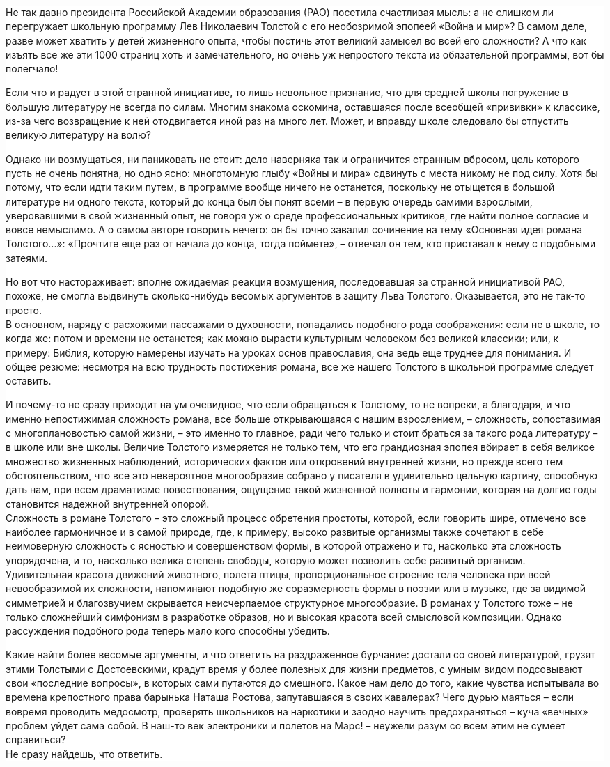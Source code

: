 Не так давно президента Российской Академии образования (РАО) [посетила счастливая мысль](https://ria.ru/society/20160930/1478229027.html): а не слишком ли перегружает школьную программу Лев Николаевич Толстой с его необозримой эпопеей «Война и мир»? В самом деле, разве может хватить у детей жизненного опыта, чтобы постичь этот великий замысел во всей его сложности? А что как изъять все же эти 1000 страниц хоть и замечательного, но очень уж непростого текста из обязательной программы, вот бы полегчало!​

Если что и радует в этой странной инициативе, то лишь невольное признание, что для средней школы погружение в большую литературу не всегда по силам. Многим знакома оскомина, оставшаяся после всеобщей «прививки» к классике, из-за чего возвращение к ней отодвигается иной раз на много лет. Может, и вправду школе следовало бы отпустить великую литературу на волю? 

Однако ни возмущаться, ни паниковать не стоит: дело наверняка так и ограничится странным вбросом, цель которого пусть не очень понятна, но одно ясно: многотомную глыбу «Войны и мира» сдвинуть с места никому не под силу. Хотя бы потому, что если идти таким путем, в программе вообще ничего не останется, поскольку не отыщется в большой литературе ни одного текста, который до конца был бы понят всеми – в первую очередь самими взрослыми, уверовавшими в свой жизненный опыт, не говоря уж о среде профессиональных критиков, где найти полное согласие и вовсе немыслимо. А о самом авторе говорить нечего: он бы точно завалил сочинение на тему «Основная идея романа Толстого...»: «Прочтите еще раз от начала до конца, тогда поймете», – отвечал он тем, кто приставал к нему с подобными затеями.

Но вот что настораживает: вполне ожидаемая реакция возмущения, последовавшая за странной инициативой РАО, похоже, не смогла выдвинуть сколько-нибудь весомых аргументов в защиту Льва Толстого. Оказывается, это не так-то просто.   
В основном, наряду с расхожими пассажами о духовности, попадались подобного рода соображения: если не в школе, то когда же: потом и времени не останется; как можно вырасти культурным человеком без великой классики; или, к примеру: Библия, которую намерены изучать на уроках основ православия, она ведь еще труднее для понимания. И общее резюме: несмотря на всю трудность постижения романа, все же нашего Толстого в школьной программе следует оставить. 

И почему-то не сразу приходит на ум очевидное, что если обращаться к Толстому, то не вопреки, а благодаря, и что именно непостижимая сложность романа, все больше открывающаяся с нашим взрослением, – сложность, сопоставимая с многоплановостью самой жизни, – это именно то главное, ради чего только и стоит браться за такого рода литературу – в школе или вне школы. Величие Толстого измеряется не только тем, что его грандиозная эпопея вбирает в себя великое множество жизненных наблюдений, исторических фактов или откровений внутренней жизни, но прежде всего тем обстоятельством, что все это невероятное многообразие собрано у писателя в удивительно цельную картину, способную дать нам, при всем драматизме повествования, ощущение такой жизненной полноты и гармонии, которая на долгие годы становится надежной внутренней опорой.   
Сложность в романе Толстого – это сложный процесс обретения простоты, которой, если говорить шире, отмечено все наиболее гармоничное и в самой природе, где, к примеру, высоко развитые организмы также сочетают в себе неимоверную сложность с ясностью и совершенством формы, в которой отражено и то, насколько эта сложность упорядочена, и то, насколько велика степень свободы, которую может позволить себе развитый организм.   
Удивительная красота движений животного, полета птицы, пропорциональное строение тела человека при всей невообразимой их сложности, напоминают подобную же соразмерность формы в поэзии или в музыке, где за видимой симметрией и благозвучием скрывается неисчерпаемое структурное многообразие. В романах у Толстого тоже – не только сложнейший симфонизм в разработке образов, но и высокая красота всей смысловой композиции. Однако рассуждения подобного рода теперь мало кого способны убедить. 

Какие найти более весомые аргументы, и что ответить на раздраженное бурчание: достали со своей литературой, грузят этими Толстыми с Достоевскими, крадут время у более полезных для жизни предметов, с умным видом подсовывают свои «последние вопросы», в которых сами путаются до смешного. Какое нам дело до того, какие чувства испытывала во времена крепостного права барынька Наташа Ростова, запутавшаяся в своих кавалерах? Чего дурью маяться – если вовремя проводить медосмотр, проверять школьников на наркотики и заодно научить предохраняться – куча «вечных» проблем уйдет сама собой. В наш-то век электроники и полетов на Марс! – неужели разум со всем этим не сумеет справиться?  
Не сразу найдешь, что ответить.
